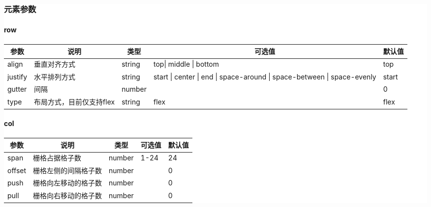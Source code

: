 ### 元素参数

#### row

| 参数    | 说明                     | 类型   | 可选值                                                                            | 默认值 |
| ------- | ------------------------ | ------ | --------------------------------------------------------------------------------- | ------ |
| align   | 垂直对齐方式             | string | top\| middle \| bottom                                                         | top    |
| justify | 水平排列方式             | string | start \| center \| end \| space-around \| space-between \| space-evenly | start  |
| gutter  | 间隔                     | number |                                                                                   | 0      |
| type    | 布局方式，目前仅支持flex | string | flex                                                                              | flex   |

#### col

| 参数   | 说明                 | 类型   | 可选值 | 默认值 |
| ------ | -------------------- | ------ | ------ | ------ |
| span   | 栅格占据格子数       | number | 1-24   | 24     |
| offset | 栅格左侧的间隔格子数 | number |        | 0      |
| push   | 栅格向左移动的格子数 | number |        | 0      |
| pull   | 栅格向右移动的格子数 | number |        | 0      |
